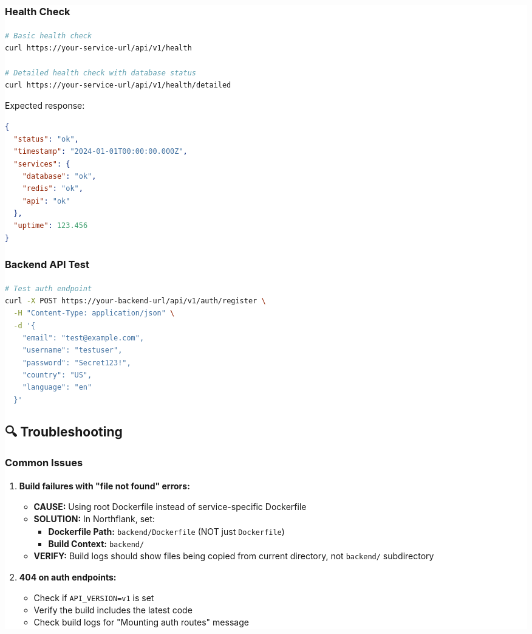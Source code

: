 ### Health Check
```bash
# Basic health check
curl https://your-service-url/api/v1/health

# Detailed health check with database status
curl https://your-service-url/api/v1/health/detailed
```

Expected response:
```json
{
  "status": "ok",
  "timestamp": "2024-01-01T00:00:00.000Z",
  "services": {
    "database": "ok",
    "redis": "ok",
    "api": "ok"
  },
  "uptime": 123.456
}
```

### Backend API Test
```bash
# Test auth endpoint
curl -X POST https://your-backend-url/api/v1/auth/register \
  -H "Content-Type: application/json" \
  -d '{
    "email": "test@example.com",
    "username": "testuser",
    "password": "Secret123!",
    "country": "US",
    "language": "en"
  }'
```

## 🔍 Troubleshooting

### Common Issues

1. **Build failures with "file not found" errors:**
   - **CAUSE:** Using root Dockerfile instead of service-specific Dockerfile
   - **SOLUTION:** In Northflank, set:
     - **Dockerfile Path:** `backend/Dockerfile` (NOT just `Dockerfile`)
     - **Build Context:** `backend/`
   - **VERIFY:** Build logs should show files being copied from current directory, not `backend/` subdirectory

2. **404 on auth endpoints:**
   - Check if `API_VERSION=v1` is set
   - Verify the build includes the latest code
   - Check build logs for "Mounting auth routes" message
